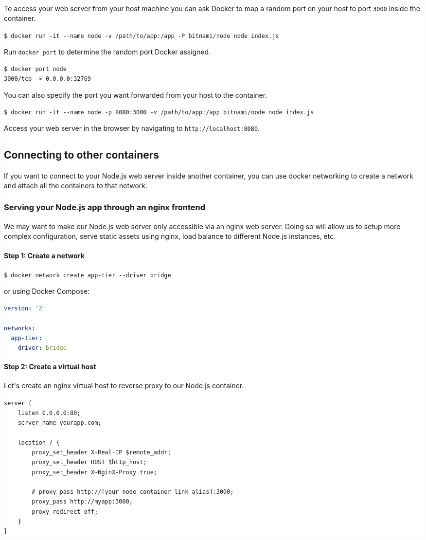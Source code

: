 To access your web server from your host machine you can ask Docker to map a random port on your host to port `3000` inside the container.

```console
$ docker run -it --name node -v /path/to/app:/app -P bitnami/node node index.js
```

Run `docker port` to determine the random port Docker assigned.

```console
$ docker port node
3000/tcp -> 0.0.0.0:32769
```

You can also specify the port you want forwarded from your host to the container.

```console
$ docker run -it --name node -p 8080:3000 -v /path/to/app:/app bitnami/node node index.js
```

Access your web server in the browser by navigating to `http://localhost:8080`.

## Connecting to other containers

If you want to connect to your Node.js web server inside another container, you can use docker networking to create a network and attach all the containers to that network.

### Serving your Node.js app through an nginx frontend

We may want to make our Node.js web server only accessible via an nginx web server. Doing so will allow us to setup more complex configuration, serve static assets using nginx, load balance to different Node.js instances, etc.

#### Step 1: Create a network

```console
$ docker network create app-tier --driver bridge
```

or using Docker Compose:

```yaml
version: '2'

networks:
  app-tier:
    driver: bridge
```

#### Step 2: Create a virtual host

Let's create an nginx virtual host to reverse proxy to our Node.js container.

```nginx
server {
    listen 0.0.0.0:80;
    server_name yourapp.com;

    location / {
        proxy_set_header X-Real-IP $remote_addr;
        proxy_set_header HOST $http_host;
        proxy_set_header X-NginX-Proxy true;

        # proxy_pass http://[your_node_container_link_alias]:3000;
        proxy_pass http://myapp:3000;
        proxy_redirect off;
    }
}
```
